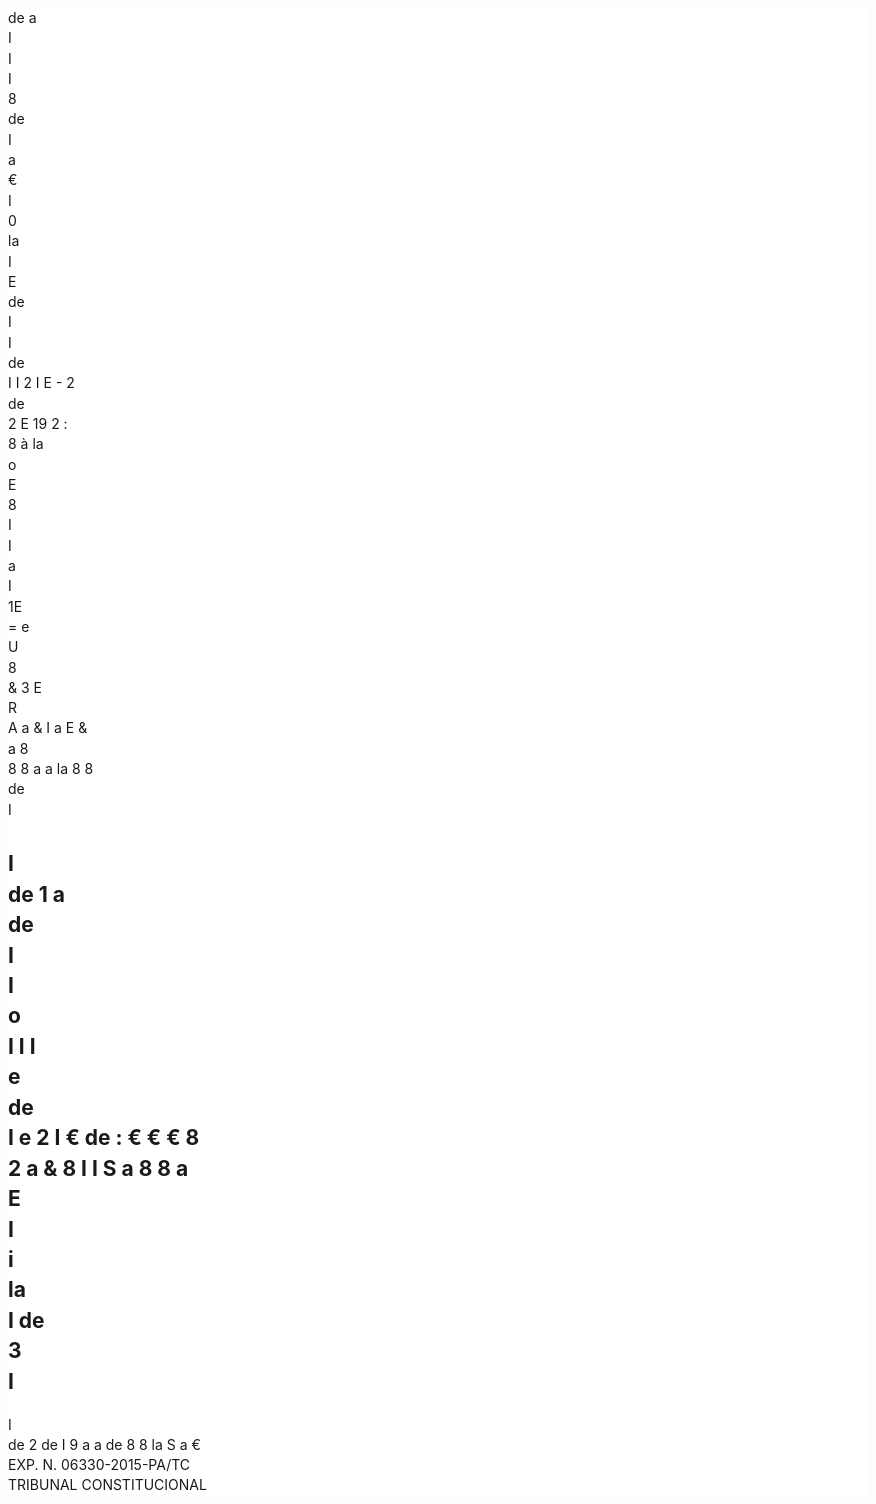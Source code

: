 de a  
I  
I  
I  
8  
de  
I  
a  
€  
I  
0  
la  
I  
E  
de  
I  
I  
de  
I I 2 I E - 2  
de  
2 E 19 2 :  
8 à la  
o  
E  
8  
I  
I  
a  
I  
1E  
= e  
U  
8  
& 3 E  
R  
A a & I a E &  
a 8  
8 8 a a la 8 8  
de  
I  
  
I  
de 1 a  
de  
I  
I  
o  
I I I  
e  
de  
I e 2 I € de : € € € 8  
2 a & 8 I I S a 8 8 a  
E  
I  
i  
la  
I de  
3  
I  
-  
I  
de 2 de I 9 a a de 8 8 la S a €  
EXP. N. 06330-2015-PA/TC  
TRIBUNAL CONSTITUCIONAL  